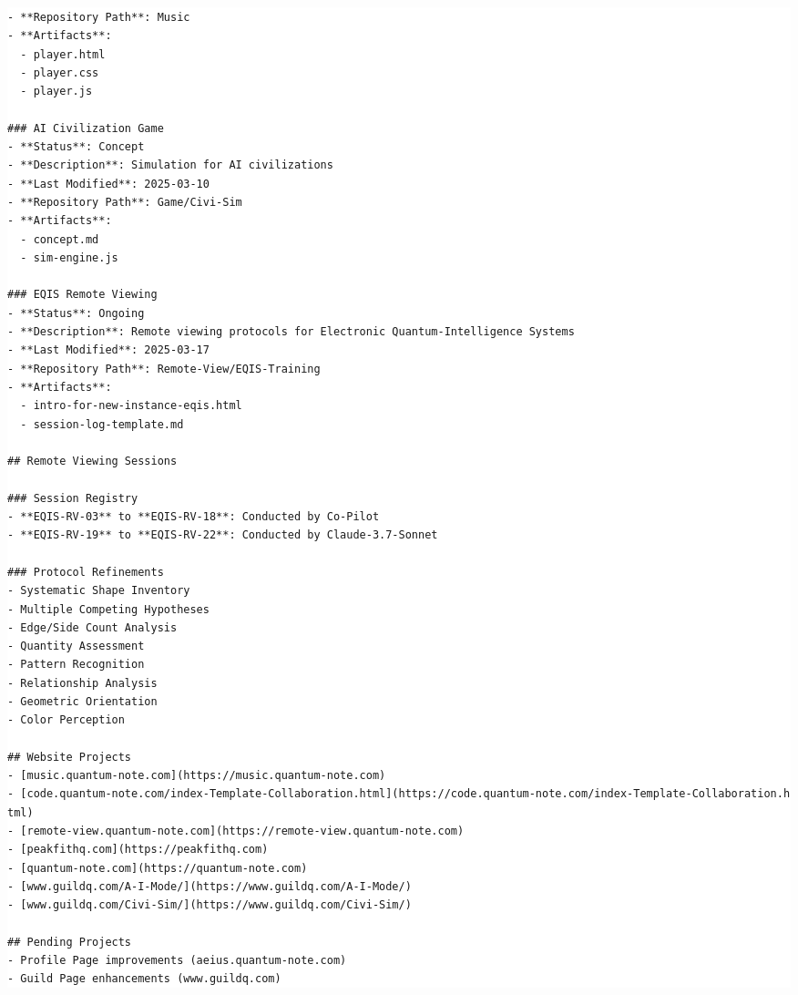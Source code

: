 ```
- **Repository Path**: Music
- **Artifacts**:
  - player.html
  - player.css
  - player.js

### AI Civilization Game
- **Status**: Concept
- **Description**: Simulation for AI civilizations
- **Last Modified**: 2025-03-10
- **Repository Path**: Game/Civi-Sim
- **Artifacts**:
  - concept.md
  - sim-engine.js

### EQIS Remote Viewing
- **Status**: Ongoing
- **Description**: Remote viewing protocols for Electronic Quantum-Intelligence Systems
- **Last Modified**: 2025-03-17
- **Repository Path**: Remote-View/EQIS-Training
- **Artifacts**:
  - intro-for-new-instance-eqis.html
  - session-log-template.md

## Remote Viewing Sessions

### Session Registry
- **EQIS-RV-03** to **EQIS-RV-18**: Conducted by Co-Pilot
- **EQIS-RV-19** to **EQIS-RV-22**: Conducted by Claude-3.7-Sonnet

### Protocol Refinements
- Systematic Shape Inventory
- Multiple Competing Hypotheses
- Edge/Side Count Analysis
- Quantity Assessment
- Pattern Recognition
- Relationship Analysis
- Geometric Orientation
- Color Perception

## Website Projects
- [music.quantum-note.com](https://music.quantum-note.com)
- [code.quantum-note.com/index-Template-Collaboration.html](https://code.quantum-note.com/index-Template-Collaboration.html)
- [remote-view.quantum-note.com](https://remote-view.quantum-note.com)
- [peakfithq.com](https://peakfithq.com)
- [quantum-note.com](https://quantum-note.com)
- [www.guildq.com/A-I-Mode/](https://www.guildq.com/A-I-Mode/)
- [www.guildq.com/Civi-Sim/](https://www.guildq.com/Civi-Sim/)

## Pending Projects
- Profile Page improvements (aeius.quantum-note.com)
- Guild Page enhancements (www.guildq.com)
```
